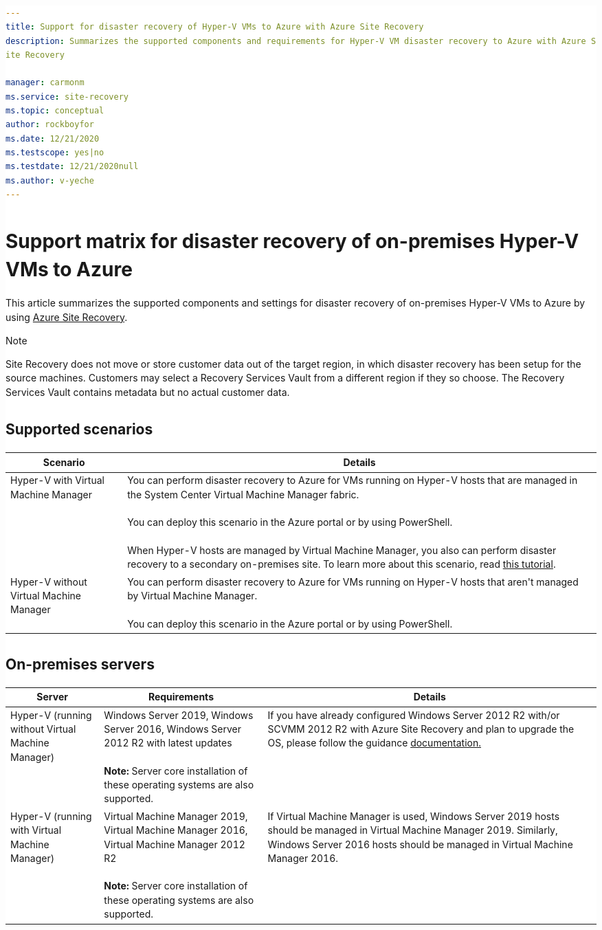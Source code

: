 ```yaml
---
title: Support for disaster recovery of Hyper-V VMs to Azure with Azure Site Recovery
description: Summarizes the supported components and requirements for Hyper-V VM disaster recovery to Azure with Azure Site Recovery

manager: carmonm
ms.service: site-recovery
ms.topic: conceptual
author: rockboyfor
ms.date: 12/21/2020
ms.testscope: yes|no
ms.testdate: 12/21/2020null
ms.author: v-yeche
---
```



# Support matrix for disaster recovery of on-premises Hyper-V VMs to Azure

This article summarizes the supported components and settings for disaster recovery of on-premises Hyper-V VMs to Azure by using [Azure Site Recovery](site-recovery-overview.md).

>[!NOTE]
> Site Recovery does not move or store customer data out of the target region, in which disaster recovery has been setup for the source machines. Customers may select a Recovery Services Vault from a different region if they so choose. The Recovery Services Vault contains metadata but no actual customer data.

## Supported scenarios

**Scenario** | **Details**
--- | ---
Hyper-V with Virtual Machine Manager <br /> <br />| You can perform disaster recovery to Azure for VMs running on Hyper-V hosts that are managed in the System Center Virtual Machine Manager fabric.<br/><br/> You can deploy this scenario in the Azure portal or by using PowerShell.<br/><br/> When Hyper-V hosts are managed by Virtual Machine Manager, you also can perform disaster recovery to a secondary on-premises site. To learn more about this scenario, read [this tutorial](hyper-v-vmm-disaster-recovery.md).
Hyper-V without Virtual Machine Manager | You can perform disaster recovery to Azure for VMs running on Hyper-V hosts that aren't managed by Virtual Machine Manager.<br/><br/> You can deploy this scenario in the Azure portal or by using PowerShell.

## On-premises servers

**Server** | **Requirements** | **Details**
--- | --- | ---
Hyper-V (running without Virtual Machine Manager) |  Windows Server 2019, Windows Server 2016, Windows Server 2012 R2 with latest updates <br/><br/> **Note:** Server core installation of these operating systems are also supported. | If you have already configured Windows Server 2012 R2 with/or SCVMM 2012 R2 with Azure Site Recovery and plan to upgrade the OS, please follow the guidance [documentation.](upgrade-2012R2-to-2016.md)
Hyper-V (running with Virtual Machine Manager) | Virtual Machine Manager 2019, Virtual Machine Manager 2016, Virtual Machine Manager 2012 R2 <br/><br/> **Note:** Server core installation of these operating systems are also supported.  | If Virtual Machine Manager is used, Windows Server 2019 hosts should be managed in Virtual Machine Manager 2019. Similarly, Windows Server 2016 hosts should be managed in Virtual Machine Manager 2016.

